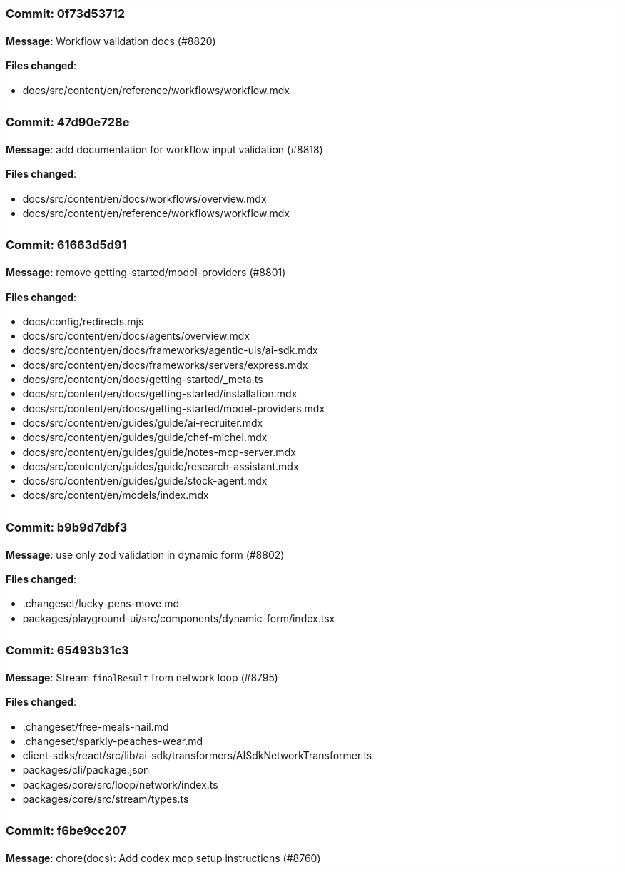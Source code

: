 ### Commit: 0f73d53712
**Message**: Workflow validation docs (#8820)

**Files changed**:
- docs/src/content/en/reference/workflows/workflow.mdx

### Commit: 47d90e728e
**Message**: add documentation for workflow input validation (#8818)

**Files changed**:
- docs/src/content/en/docs/workflows/overview.mdx
- docs/src/content/en/reference/workflows/workflow.mdx

### Commit: 61663d5d91
**Message**: remove getting-started/model-providers (#8801)

**Files changed**:
- docs/config/redirects.mjs
- docs/src/content/en/docs/agents/overview.mdx
- docs/src/content/en/docs/frameworks/agentic-uis/ai-sdk.mdx
- docs/src/content/en/docs/frameworks/servers/express.mdx
- docs/src/content/en/docs/getting-started/_meta.ts
- docs/src/content/en/docs/getting-started/installation.mdx
- docs/src/content/en/docs/getting-started/model-providers.mdx
- docs/src/content/en/guides/guide/ai-recruiter.mdx
- docs/src/content/en/guides/guide/chef-michel.mdx
- docs/src/content/en/guides/guide/notes-mcp-server.mdx
- docs/src/content/en/guides/guide/research-assistant.mdx
- docs/src/content/en/guides/guide/stock-agent.mdx
- docs/src/content/en/models/index.mdx

### Commit: b9b9d7dbf3
**Message**: use only zod validation in dynamic form (#8802)

**Files changed**:
- .changeset/lucky-pens-move.md
- packages/playground-ui/src/components/dynamic-form/index.tsx

### Commit: 65493b31c3
**Message**: Stream `finalResult` from network loop (#8795)

**Files changed**:
- .changeset/free-meals-nail.md
- .changeset/sparkly-peaches-wear.md
- client-sdks/react/src/lib/ai-sdk/transformers/AISdkNetworkTransformer.ts
- packages/cli/package.json
- packages/core/src/loop/network/index.ts
- packages/core/src/stream/types.ts

### Commit: f6be9cc207
**Message**: chore(docs): Add codex mcp setup instructions (#8760)
